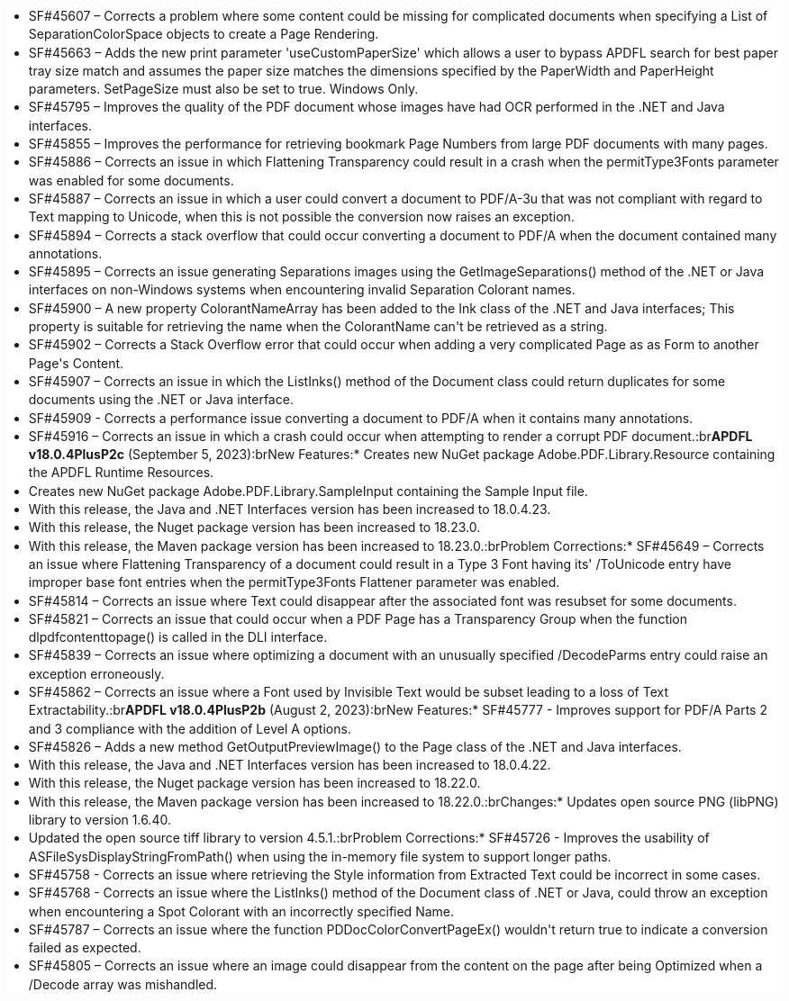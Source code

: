   * SF#45607 – Corrects a problem where some content could be missing for complicated documents when specifying a List of SeparationColorSpace objects to create a Page Rendering.
  * SF#45663 – Adds the new print parameter 'useCustomPaperSize' which allows a user to bypass APDFL search for best paper tray size match and assumes the paper size matches the dimensions specified by the PaperWidth and PaperHeight parameters. SetPageSize must also be set to true. Windows Only.
  * SF#45795 – Improves the quality of the PDF document whose images have had OCR performed in the .NET and Java interfaces.
  * SF#45855 – Improves the performance for retrieving bookmark Page Numbers from large PDF documents with many pages.
  * SF#45886 – Corrects an issue in which Flattening Transparency could result in a crash when the permitType3Fonts parameter was enabled for some documents.
  * SF#45887 – Corrects an issue in which a user could convert a document to PDF/A-3u that was not compliant with regard to Text mapping to Unicode, when this is not possible the conversion now raises an exception.
  * SF#45894 – Corrects a stack overflow that could occur converting a document to PDF/A when the document contained many annotations.
  * SF#45895 – Corrects an issue generating Separations images using the GetImageSeparations() method of the .NET or Java interfaces on non-Windows systems when encountering invalid Separation Colorant names.
  * SF#45900 – A new property ColorantNameArray has been added to the Ink class of the .NET and Java interfaces; This property is suitable for retrieving the name when the ColorantName can't be retrieved as a string.
  * SF#45902 – Corrects a Stack Overflow error that could occur when adding a very complicated Page as as Form to another Page's Content.
  * SF#45907 – Corrects an issue in which the ListInks() method of the Document class could return duplicates for some documents using the .NET or Java interface.
  * SF#45909 - Corrects a performance issue converting a document to PDF/A when it contains many annotations.
  * SF#45916 – Corrects an issue in which a crash could occur when attempting to render a corrupt PDF document.\:br**APDFL v18.0.4PlusP2c** (September 5, 2023)\:brNew Features:\* Creates new NuGet package Adobe.PDF.Library.Resource containing the APDFL Runtime Resources.
  * Creates new NuGet package Adobe.PDF.Library.SampleInput containing the Sample Input file.
  * With this release, the Java and .NET Interfaces version has been increased to 18.0.4.23.
  * With this release, the Nuget package version has been increased to 18.23.0.
  * With this release, the Maven package version has been increased to 18.23.0.\:brProblem Corrections:\* SF#45649 – Corrects an issue where Flattening Transparency of a document could result in a Type 3 Font having its' /ToUnicode entry have improper base font entries when the permitType3Fonts Flattener parameter was enabled.
  * SF#45814 – Corrects an issue where Text could disappear after the associated font was resubset for some documents.
  * SF#45821 – Corrects an issue that could occur when a PDF Page has a Transparency Group when the function dlpdfcontenttopage() is called in the DLI interface.
  * SF#45839 – Corrects an issue where optimizing a document with an unusually specified /DecodeParms entry could raise an exception erroneously.
  * SF#45862 – Corrects an issue where a Font used by Invisible Text would be subset leading to a loss of Text Extractability.\:br**APDFL v18.0.4PlusP2b** (August 2, 2023)\:brNew Features:\* SF#45777 - Improves support for PDF/A Parts 2 and 3 compliance with the addition of Level A options.
  * SF#45826 – Adds a new method GetOutputPreviewImage() to the Page class of the .NET and Java interfaces.
  * With this release, the Java and .NET Interfaces version has been increased to 18.0.4.22.
  * With this release, the Nuget package version has been increased to 18.22.0.
  * With this release, the Maven package version has been increased to 18.22.0.\:brChanges:\* Updates open source PNG (libPNG) library to version 1.6.40.
  * Updated the open source tiff library to version 4.5.1.\:brProblem Corrections:\* SF#45726 - Improves the usability of ASFileSysDisplayStringFromPath() when using the in-memory file system to support longer paths.
  * SF#45758 - Corrects an issue where retrieving the Style information from Extracted Text could be incorrect in some cases.
  * SF#45768 - Corrects an issue where the ListInks() method of the Document class of .NET or Java, could throw an exception when encountering a Spot Colorant with an incorrectly specified Name.
  * SF#45787 – Corrects an issue where the function PDDocColorConvertPageEx() wouldn't return true to indicate a conversion failed as expected.
  * SF#45805 – Corrects an issue where an image could disappear from the content on the page after being Optimized when a /Decode array was mishandled.